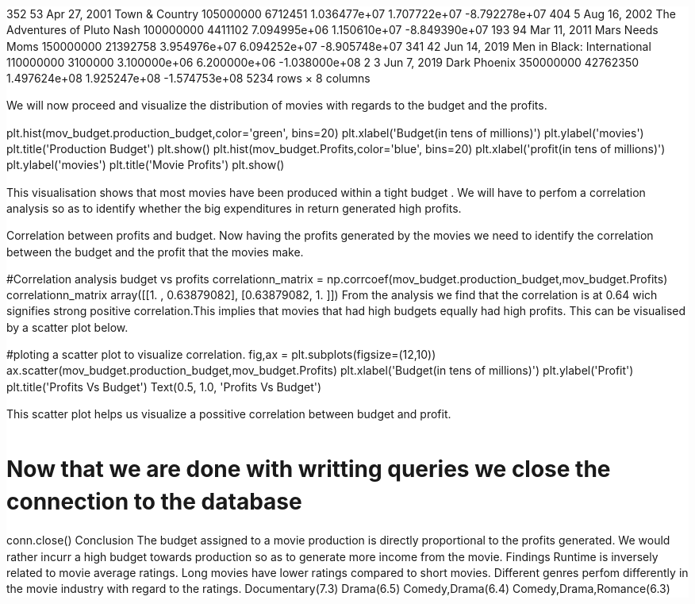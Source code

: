 352	53	Apr 27, 2001	Town & Country	105000000	6712451	1.036477e+07	1.707722e+07	-8.792278e+07
404	5	Aug 16, 2002	The Adventures of Pluto Nash	100000000	4411102	7.094995e+06	1.150610e+07	-8.849390e+07
193	94	Mar 11, 2011	Mars Needs Moms	150000000	21392758	3.954976e+07	6.094252e+07	-8.905748e+07
341	42	Jun 14, 2019	Men in Black: International	110000000	3100000	3.100000e+06	6.200000e+06	-1.038000e+08
2	3	Jun 7, 2019	Dark Phoenix	350000000	42762350	1.497624e+08	1.925247e+08	-1.574753e+08
5234 rows × 8 columns

We will now proceed and visualize the distribution of movies with regards to the budget and the profits.

plt.hist(mov_budget.production_budget,color='green', bins=20)
plt.xlabel('Budget(in tens of millions)')
plt.ylabel('movies')
plt.title('Production Budget')
plt.show()
plt.hist(mov_budget.Profits,color='blue', bins=20)
plt.xlabel('profit(in tens of millions)')
plt.ylabel('movies')
plt.title('Movie Profits')
plt.show()


This visualisation shows that most movies have been produced within a tight budget . We will have to perfom a correlation analysis so as to identify whether the big expenditures in return generated high profits.

Correlation between profits and budget.
Now having the profits generated by the movies we need to identify the correlation between the budget and the profit that the movies make.

#Correlation analysis budget vs profits
correlationn_matrix = np.corrcoef(mov_budget.production_budget,mov_budget.Profits)
correlationn_matrix
array([[1.        , 0.63879082],
       [0.63879082, 1.        ]])
From the analysis we find that the correlation is at 0.64 wich signifies strong positive correlation.This implies that movies that had high budgets equally had high profits. This can be visualised by a scatter plot below.

#ploting a scatter plot to visualize correlation.
fig,ax = plt.subplots(figsize=(12,10))
ax.scatter(mov_budget.production_budget,mov_budget.Profits)
plt.xlabel('Budget(in tens of millions)')
plt.ylabel('Profit')
plt.title('Profits Vs Budget')
Text(0.5, 1.0, 'Profits Vs Budget')

This scatter plot helps us visualize a possitive correlation between budget and profit.

# Now that we are done with writting queries we close the connection to the database
conn.close()
Conclusion
The budget assigned to a movie production is directly proportional to the profits generated.
We would rather incurr a high budget towards production so as to generate more income from the movie.
Findings
Runtime is inversely related to movie average ratings. Long movies have lower ratings compared to short movies.
Different genres perfom differently in the movie industry with regard to the ratings.
Documentary(7.3)
Drama(6.5)
Comedy,Drama(6.4)
Comedy,Drama,Romance(6.3)